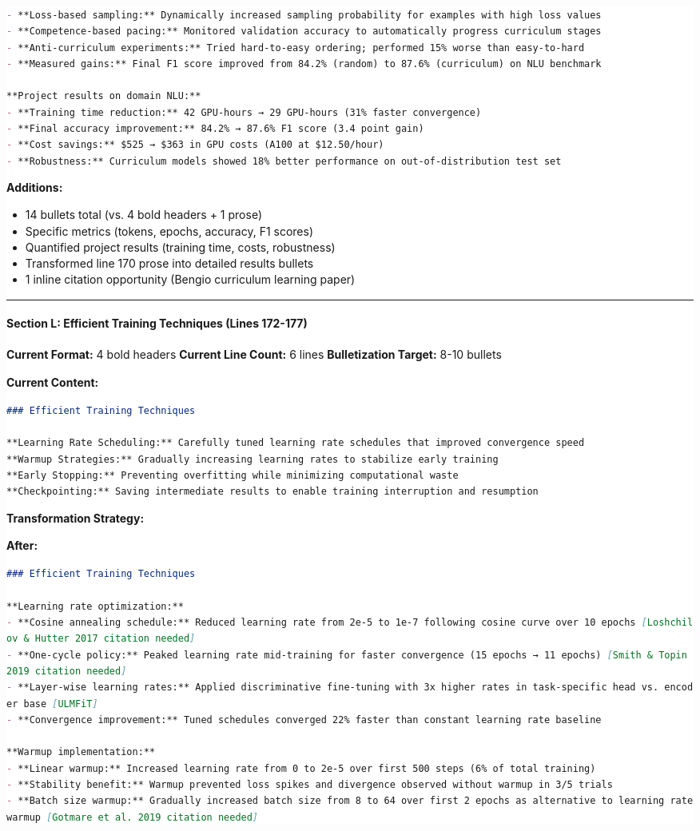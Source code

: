 ```markdown
- **Loss-based sampling:** Dynamically increased sampling probability for examples with high loss values
- **Competence-based pacing:** Monitored validation accuracy to automatically progress curriculum stages
- **Anti-curriculum experiments:** Tried hard-to-easy ordering; performed 15% worse than easy-to-hard
- **Measured gains:** Final F1 score improved from 84.2% (random) to 87.6% (curriculum) on NLU benchmark

**Project results on domain NLU:**
- **Training time reduction:** 42 GPU-hours → 29 GPU-hours (31% faster convergence)
- **Final accuracy improvement:** 84.2% → 87.6% F1 score (3.4 point gain)
- **Cost savings:** $525 → $363 in GPU costs (A100 at $12.50/hour)
- **Robustness:** Curriculum models showed 18% better performance on out-of-distribution test set
```

**Additions:**
- 14 bullets total (vs. 4 bold headers + 1 prose)
- Specific metrics (tokens, epochs, accuracy, F1 scores)
- Quantified project results (training time, costs, robustness)
- Transformed line 170 prose into detailed results bullets
- 1 inline citation opportunity (Bengio curriculum learning paper)

---

#### **Section L: Efficient Training Techniques (Lines 172-177)**
**Current Format:** 4 bold headers
**Current Line Count:** 6 lines
**Bulletization Target:** 8-10 bullets

**Current Content:**
```markdown
### Efficient Training Techniques

**Learning Rate Scheduling:** Carefully tuned learning rate schedules that improved convergence speed
**Warmup Strategies:** Gradually increasing learning rates to stabilize early training
**Early Stopping:** Preventing overfitting while minimizing computational waste
**Checkpointing:** Saving intermediate results to enable training interruption and resumption
```

**Transformation Strategy:**

**After:**
```markdown
### Efficient Training Techniques

**Learning rate optimization:**
- **Cosine annealing schedule:** Reduced learning rate from 2e-5 to 1e-7 following cosine curve over 10 epochs [Loshchilov & Hutter 2017 citation needed]
- **One-cycle policy:** Peaked learning rate mid-training for faster convergence (15 epochs → 11 epochs) [Smith & Topin 2019 citation needed]
- **Layer-wise learning rates:** Applied discriminative fine-tuning with 3x higher rates in task-specific head vs. encoder base [ULMFiT]
- **Convergence improvement:** Tuned schedules converged 22% faster than constant learning rate baseline

**Warmup implementation:**
- **Linear warmup:** Increased learning rate from 0 to 2e-5 over first 500 steps (6% of total training)
- **Stability benefit:** Warmup prevented loss spikes and divergence observed without warmup in 3/5 trials
- **Batch size warmup:** Gradually increased batch size from 8 to 64 over first 2 epochs as alternative to learning rate warmup [Gotmare et al. 2019 citation needed]

```